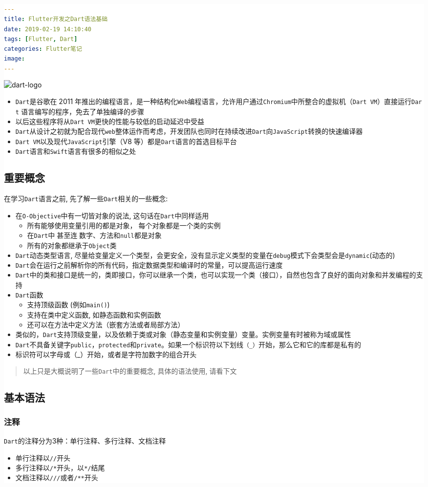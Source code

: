 ```yaml
---
title: Flutter开发之Dart语法基础
date: 2019-02-19 14:10:40
tags: [Flutter, Dart]
categories: Flutter笔记
image:
---
```




![dart-logo](https://titanjun.oss-cn-hangzhou.aliyuncs.com/flutter/dart-logo.png?x-oss-process=style/titanjun)



- `Dart`是谷歌在 2011 年推出的编程语言，是一种结构化`Web`编程语言，允许用户通过`Chromium`中所整合的虚拟机（`Dart VM`）直接运行`Dart` 语言编写的程序，免去了单独编译的步骤
- 以后这些程序将从`Dart VM`更快的性能与较低的启动延迟中受益
- `Dart`从设计之初就为配合现代`web`整体运作而考虑，开发团队也同时在持续改进`Dart`向`JavaScript`转换的快速编译器
- `Dart VM`以及现代`JavaScript`引擎（V8 等）都是`Dart`语言的首选目标平台
- `Dart`语言和`Swift`语言有很多的相似之处


## 重要概念

在学习`Dart`语言之前, 先了解一些`Dart`相关的一些概念:
- 在`O-Objective`中有一切皆对象的说法, 这句话在`Dart`中同样适用
  - 所有能够使用变量引用的都是对象， 每个对象都是一个类的实例
  - 在`Dart`中 甚至连 数字、方法和`null`都是对象
  - 所有的对象都继承于`Object`类
- `Dart`动态类型语言, 尽量给变量定义一个类型，会更安全，没有显示定义类型的变量在`debug`模式下会类型会是`dynamic`(动态的)
- `Dart`会在运行之前解析你的所有代码，指定数据类型和编译时的常量，可以提高运行速度
- `Dart`中的类和接口是统一的，类即接口，你可以继承一个类，也可以实现一个类（接口），自然也包含了良好的面向对象和并发编程的支持
- `Dart`函数
  - 支持顶级函数 (例如`main()`)
  - 支持在类中定义函数, 如静态函数和实例函数 
  - 还可以在方法中定义方法（嵌套方法或者局部方法）
- 类似的，`Dart`支持顶级变量，以及依赖于类或对象（静态变量和实例变量）变量。实例变量有时被称为域或属性
- `Dart`不具备关键字`public`，`protected`和`private`。如果一个标识符以下划线`（_）`开始，那么它和它的库都是私有的
- 标识符可以字母或（_）开始，或者是字符加数字的组合开头

> 以上只是大概说明了一些`Dart`中的重要概念, 具体的语法使用, 请看下文


## 基本语法

### 注释

`Dart`的注释分为3种：单行注释、多行注释、文档注释
- 单行注释以`//`开头
- 多行注释以`/*`开头，以`*/`结尾
- 文档注释以`///`或者`/**`开头
